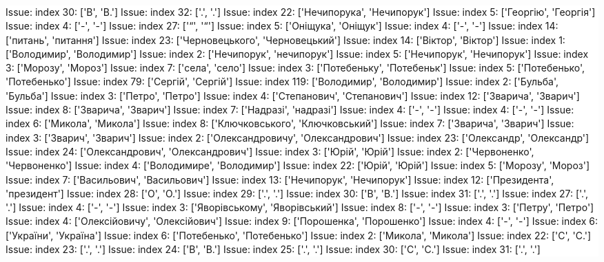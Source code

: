 Issue: index 30: ['В', 'В.']
Issue: index 32: ['.', '.']
Issue: index 22: ['Нечипорука', 'Нечипорук']
Issue: index 5: ['Георгію', 'Георгія']
Issue: index 4: ['-', '-']
Issue: index 27: ['“', '“']
Issue: index 5: ['Оніщука', 'Оніщук']
Issue: index 4: ['-', '-']
Issue: index 14: ['питань', 'питання']
Issue: index 23: ['Черновецького', 'Черновецький']
Issue: index 14: ['Віктор', 'Віктор']
Issue: index 1: ['Володимир', 'Володимир']
Issue: index 2: ['Нечипорук', 'нечипорук']
Issue: index 5: ['Нечипорук', 'Нечипорук']
Issue: index 3: ['Морозу', 'Мороз']
Issue: index 7: ['села', 'село']
Issue: index 3: ['Потебеньку', 'Потебеньк']
Issue: index 5: ['Потебенько', 'Потебенько']
Issue: index 79: ['Сергій', 'Сергій']
Issue: index 119: ['Володимир', 'Володимир']
Issue: index 2: ['Бульба', 'Бульба']
Issue: index 3: ['Петро', 'Петро']
Issue: index 4: ['Степанович', 'Степанович']
Issue: index 12: ['Зварича', 'Зварич']
Issue: index 8: ['Зварича', 'Зварич']
Issue: index 7: ['Надразі', 'надразі']
Issue: index 4: ['-', '-']
Issue: index 4: ['-', '-']
Issue: index 6: ['Микола', 'Микола']
Issue: index 8: ['Ключковського', 'Ключковський']
Issue: index 7: ['Зварича', 'Зварич']
Issue: index 3: ['Зварич', 'Зварич']
Issue: index 2: ['Олександровичу', 'Олександрович']
Issue: index 23: ['Олександр', 'Олександр']
Issue: index 24: ['Олександрович', 'Олександрович']
Issue: index 3: ['Юрій', 'Юрій']
Issue: index 2: ['Червоненко', 'Червоненко']
Issue: index 4: ['Володимире', 'Володимир']
Issue: index 22: ['Юрій', 'Юрій']
Issue: index 5: ['Морозу', 'Мороз']
Issue: index 7: ['Васильович', 'Васильович']
Issue: index 13: ['Нечипорук', 'Нечипорук']
Issue: index 12: ['Президента', 'президент']
Issue: index 28: ['О', 'О.']
Issue: index 29: ['.', '.']
Issue: index 30: ['В', 'В.']
Issue: index 31: ['.', '.']
Issue: index 27: ['.', '.']
Issue: index 4: ['-', '-']
Issue: index 3: ['Яворівському', 'Яворівський']
Issue: index 8: ['-', '-']
Issue: index 3: ['Петру', 'Петро']
Issue: index 4: ['Олексійовичу', 'Олексійович']
Issue: index 9: ['Порошенка', 'Порошенко']
Issue: index 4: ['-', '-']
Issue: index 6: ['України', 'Україна']
Issue: index 6: ['Потебенько', 'Потебенько']
Issue: index 2: ['Микола', 'Микола']
Issue: index 22: ['С', 'С.']
Issue: index 23: ['.', '.']
Issue: index 24: ['В', 'В.']
Issue: index 25: ['.', '.']
Issue: index 30: ['С', 'С.']
Issue: index 31: ['.', '.']